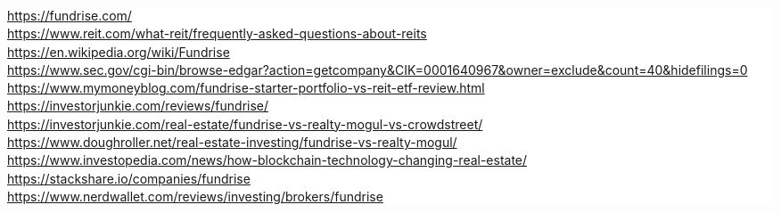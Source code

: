 https://fundrise.com/   
https://www.reit.com/what-reit/frequently-asked-questions-about-reits      
https://en.wikipedia.org/wiki/Fundrise      
https://www.sec.gov/cgi-bin/browse-edgar?action=getcompany&CIK=0001640967&owner=exclude&count=40&hidefilings=0      
https://www.mymoneyblog.com/fundrise-starter-portfolio-vs-reit-etf-review.html     
https://investorjunkie.com/reviews/fundrise/     
https://investorjunkie.com/real-estate/fundrise-vs-realty-mogul-vs-crowdstreet/       
https://www.doughroller.net/real-estate-investing/fundrise-vs-realty-mogul/      
https://www.investopedia.com/news/how-blockchain-technology-changing-real-estate/    
https://stackshare.io/companies/fundrise     
https://www.nerdwallet.com/reviews/investing/brokers/fundrise

